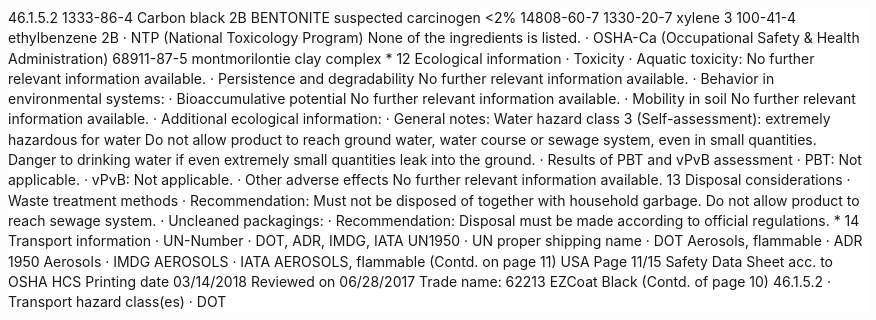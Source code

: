46.1.5.2
1333-86-4 Carbon black
2B
BENTONITE
suspected carcinogen <2% 14808-60-7
1330-20-7 xylene
3 
100-41-4 ethylbenzene
2B
· NTP (National Toxicology Program)
None of the ingredients is listed.
· OSHA-Ca (Occupational Safety & Health Administration)
68911-87-5 montmorilontie clay complex
* 
12 Ecological information
· Toxicity
· Aquatic toxicity: No further relevant information available.
· Persistence and degradability No further relevant information available.
· Behavior in environmental systems:
· Bioaccumulative potential No further relevant information available.
· Mobility in soil No further relevant information available.
· Additional ecological information:
· General notes:
Water hazard class 3 (Self-assessment): extremely hazardous for water
Do not allow product to reach ground water, water course or sewage system, even in small quantities.
Danger to drinking water if even extremely small quantities leak into the ground.
· Results of PBT and vPvB assessment
· PBT: Not applicable.
· vPvB: Not applicable.
· Other adverse effects No further relevant information available.
13 Disposal considerations
· Waste treatment methods
· Recommendation:
Must not be disposed of together with household garbage. Do not allow product to reach sewage system.
· Uncleaned packagings:
· Recommendation: Disposal must be made according to official regulations.
* 
14 Transport information
· UN-Number
· DOT, ADR, IMDG, IATA
UN1950
· UN proper shipping name
· DOT
Aerosols, flammable
· ADR
1950 Aerosols
· IMDG
AEROSOLS
· IATA
AEROSOLS, flammable
(Contd. on page 11)
 USA 
Page 11/15
Safety Data Sheet
acc. to OSHA HCS
Printing date 03/14/2018
Reviewed on 06/28/2017
Trade name: 62213 EZCoat Black
(Contd. of page 10)
46.1.5.2
· Transport hazard class(es)
· DOT